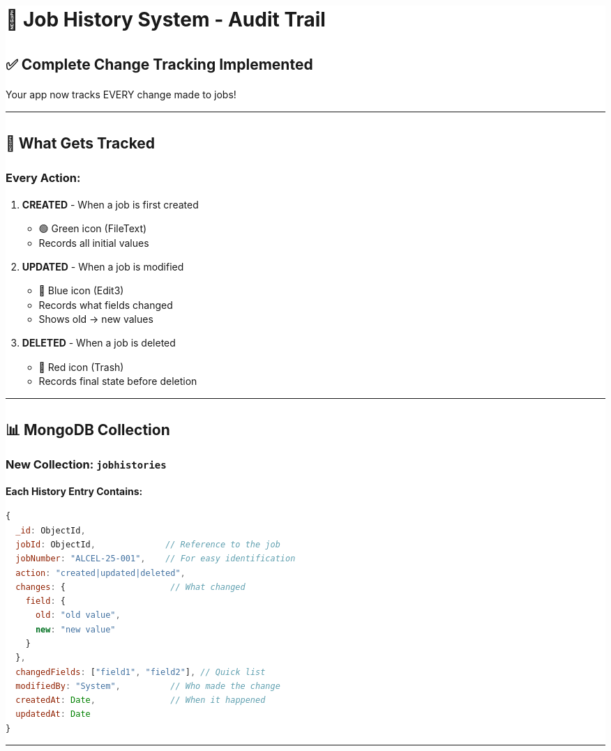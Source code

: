 # 📜 Job History System - Audit Trail

## ✅ Complete Change Tracking Implemented

Your app now tracks EVERY change made to jobs!

---

## 🎯 What Gets Tracked

### Every Action:

1. **CREATED** - When a job is first created
   - 🟢 Green icon (FileText)
   - Records all initial values
   
2. **UPDATED** - When a job is modified
   - 🔵 Blue icon (Edit3)
   - Records what fields changed
   - Shows old → new values
   
3. **DELETED** - When a job is deleted
   - 🔴 Red icon (Trash)
   - Records final state before deletion

---

## 📊 MongoDB Collection

### New Collection: `jobhistories`

**Each History Entry Contains:**
```javascript
{
  _id: ObjectId,
  jobId: ObjectId,              // Reference to the job
  jobNumber: "ALCEL-25-001",    // For easy identification
  action: "created|updated|deleted",
  changes: {                     // What changed
    field: {
      old: "old value",
      new: "new value"
    }
  },
  changedFields: ["field1", "field2"], // Quick list
  modifiedBy: "System",          // Who made the change
  createdAt: Date,               // When it happened
  updatedAt: Date
}
```

---